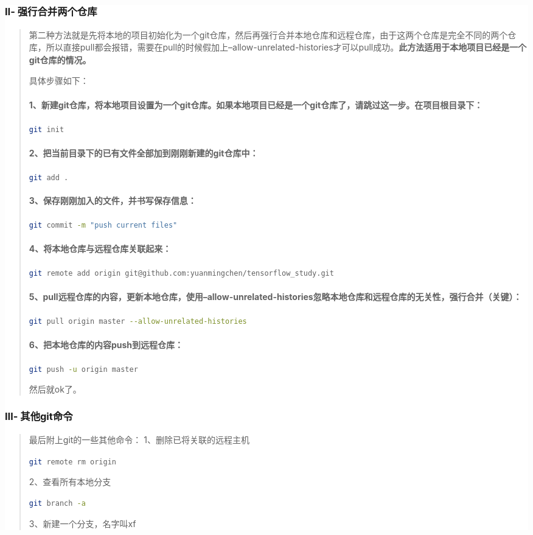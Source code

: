 ### Ⅱ-  强行合并两个仓库

>第二种方法就是先将本地的项目初始化为一个git仓库，然后再强行合并本地仓库和远程仓库，由于这两个仓库是完全不同的两个仓库，所以直接pull都会报错，需要在pull的时候假加上–allow-unrelated-histories才可以pull成功。**此方法适用于本地项目已经是一个git仓库的情况。**
>
>具体步骤如下：
>
>#### 1、新建git仓库，将本地项目设置为一个git仓库。如果本地项目已经是一个git仓库了，请跳过这一步。在项目根目录下：
>
>```bash
>git init
>```
>
>#### 2、把当前目录下的已有文件全部加到刚刚新建的git仓库中：
>
>```bash
>git add .
>```
>
>#### 3、保存刚刚加入的文件，并书写保存信息：
>
>```bash
>git commit -m "push current files"
>```
>
>#### 4、将本地仓库与远程仓库关联起来：
>
>```bash
>git remote add origin git@github.com:yuanmingchen/tensorflow_study.git
>```
>
>#### 5、pull远程仓库的内容，更新本地仓库，使用–allow-unrelated-histories忽略本地仓库和远程仓库的无关性，强行合并（关键）：
>
>```bash
>git pull origin master --allow-unrelated-histories
>```
>
>#### 6、把本地仓库的内容push到远程仓库：
>
>```bash
>git push -u origin master
>```
>
>然后就ok了。

### Ⅲ- 其他git命令

>最后附上git的一些其他命令：
>1、删除已将关联的远程主机
>
>```bash
>git remote rm origin
>```
>
>2、查看所有本地分支
>
>```bash
>git branch -a
>```
>
>3、新建一个分支，名字叫xf
>
>```bash